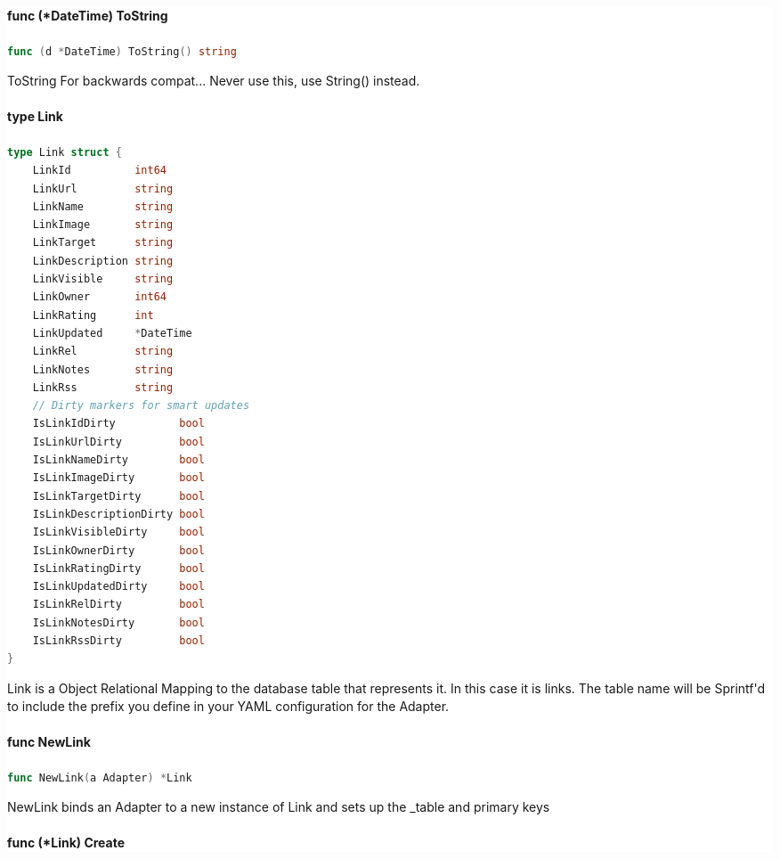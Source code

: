 #### func (*DateTime) ToString

```go
func (d *DateTime) ToString() string
```
ToString For backwards compat... Never use this, use String() instead.

#### type Link

```go
type Link struct {
	LinkId          int64
	LinkUrl         string
	LinkName        string
	LinkImage       string
	LinkTarget      string
	LinkDescription string
	LinkVisible     string
	LinkOwner       int64
	LinkRating      int
	LinkUpdated     *DateTime
	LinkRel         string
	LinkNotes       string
	LinkRss         string
	// Dirty markers for smart updates
	IsLinkIdDirty          bool
	IsLinkUrlDirty         bool
	IsLinkNameDirty        bool
	IsLinkImageDirty       bool
	IsLinkTargetDirty      bool
	IsLinkDescriptionDirty bool
	IsLinkVisibleDirty     bool
	IsLinkOwnerDirty       bool
	IsLinkRatingDirty      bool
	IsLinkUpdatedDirty     bool
	IsLinkRelDirty         bool
	IsLinkNotesDirty       bool
	IsLinkRssDirty         bool
}
```

Link is a Object Relational Mapping to the database table that represents it. In
this case it is links. The table name will be Sprintf'd to include the prefix
you define in your YAML configuration for the Adapter.

#### func  NewLink

```go
func NewLink(a Adapter) *Link
```
NewLink binds an Adapter to a new instance of Link and sets up the _table and
primary keys

#### func (*Link) Create
